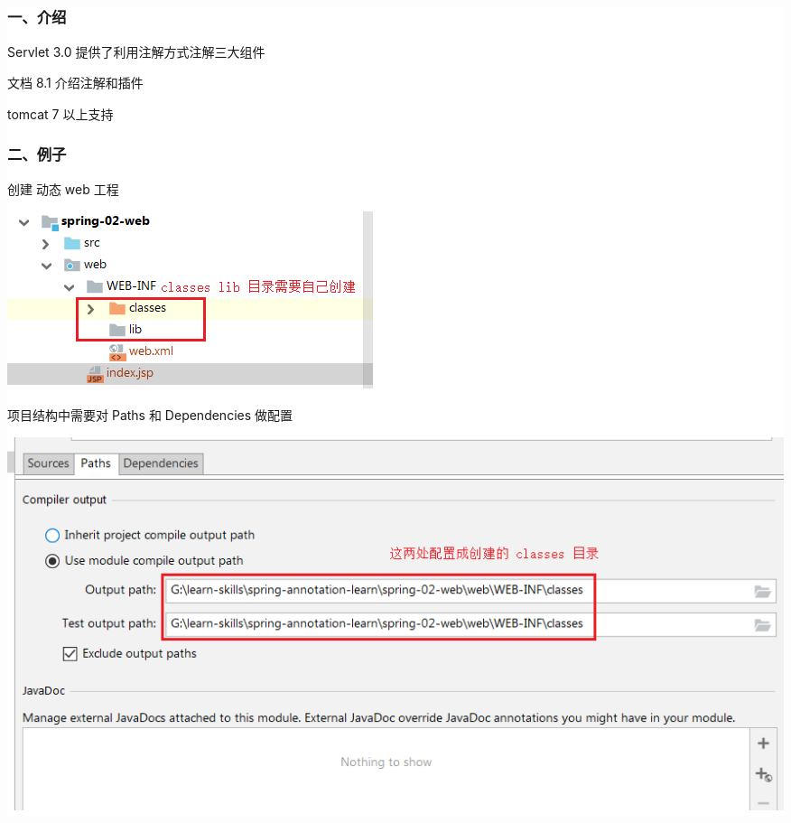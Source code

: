 ### 一、介绍

Servlet 3.0 提供了利用注解方式注解三大组件

文档 8.1 介绍注解和插件

tomcat 7 以上支持

### 二、例子

创建 动态 web 工程 

![](pics\08-动态web工程项目结构.png)

项目结构中需要对 Paths 和 Dependencies 做配置

![](pics\09-动态web工程的paths配置.png)
